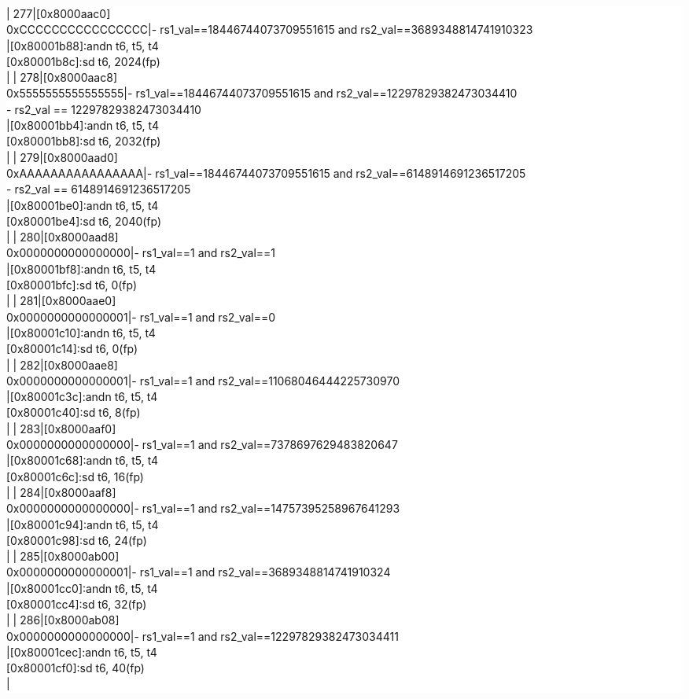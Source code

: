 | 277|[0x8000aac0]<br>0xCCCCCCCCCCCCCCCC|- rs1_val==18446744073709551615 and rs2_val==3689348814741910323<br>                                                                                                                                                                                                                                             |[0x80001b88]:andn t6, t5, t4<br> [0x80001b8c]:sd t6, 2024(fp)<br>   |
| 278|[0x8000aac8]<br>0x5555555555555555|- rs1_val==18446744073709551615 and rs2_val==12297829382473034410<br> - rs2_val == 12297829382473034410<br>                                                                                                                                                                                                      |[0x80001bb4]:andn t6, t5, t4<br> [0x80001bb8]:sd t6, 2032(fp)<br>   |
| 279|[0x8000aad0]<br>0xAAAAAAAAAAAAAAAA|- rs1_val==18446744073709551615 and rs2_val==6148914691236517205<br> - rs2_val == 6148914691236517205<br>                                                                                                                                                                                                        |[0x80001be0]:andn t6, t5, t4<br> [0x80001be4]:sd t6, 2040(fp)<br>   |
| 280|[0x8000aad8]<br>0x0000000000000000|- rs1_val==1 and rs2_val==1<br>                                                                                                                                                                                                                                                                                  |[0x80001bf8]:andn t6, t5, t4<br> [0x80001bfc]:sd t6, 0(fp)<br>      |
| 281|[0x8000aae0]<br>0x0000000000000001|- rs1_val==1 and rs2_val==0<br>                                                                                                                                                                                                                                                                                  |[0x80001c10]:andn t6, t5, t4<br> [0x80001c14]:sd t6, 0(fp)<br>      |
| 282|[0x8000aae8]<br>0x0000000000000001|- rs1_val==1 and rs2_val==11068046444225730970<br>                                                                                                                                                                                                                                                               |[0x80001c3c]:andn t6, t5, t4<br> [0x80001c40]:sd t6, 8(fp)<br>      |
| 283|[0x8000aaf0]<br>0x0000000000000000|- rs1_val==1 and rs2_val==7378697629483820647<br>                                                                                                                                                                                                                                                                |[0x80001c68]:andn t6, t5, t4<br> [0x80001c6c]:sd t6, 16(fp)<br>     |
| 284|[0x8000aaf8]<br>0x0000000000000000|- rs1_val==1 and rs2_val==14757395258967641293<br>                                                                                                                                                                                                                                                               |[0x80001c94]:andn t6, t5, t4<br> [0x80001c98]:sd t6, 24(fp)<br>     |
| 285|[0x8000ab00]<br>0x0000000000000001|- rs1_val==1 and rs2_val==3689348814741910324<br>                                                                                                                                                                                                                                                                |[0x80001cc0]:andn t6, t5, t4<br> [0x80001cc4]:sd t6, 32(fp)<br>     |
| 286|[0x8000ab08]<br>0x0000000000000000|- rs1_val==1 and rs2_val==12297829382473034411<br>                                                                                                                                                                                                                                                               |[0x80001cec]:andn t6, t5, t4<br> [0x80001cf0]:sd t6, 40(fp)<br>     |
